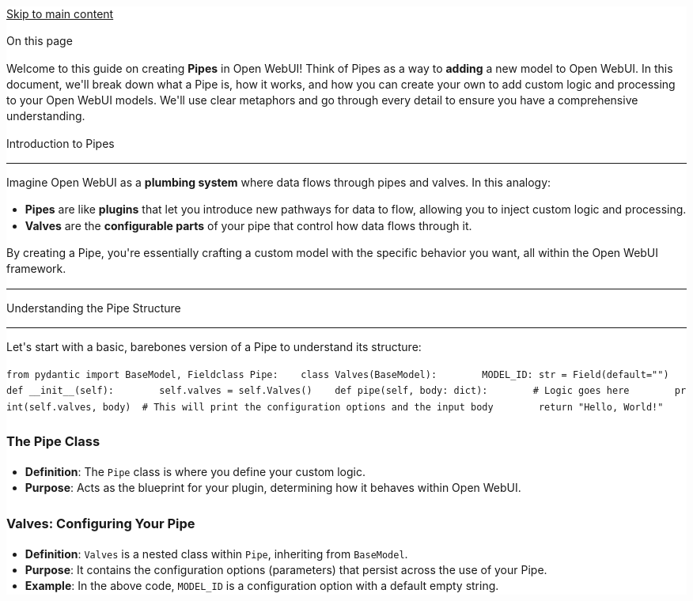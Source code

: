 [Skip to main content](https://docs.openwebui.com/features/plugin/functions/pipe#__docusaurus_skipToContent_fallback)

On this page

Welcome to this guide on creating **Pipes** in Open WebUI! Think of Pipes as a way to **adding** a new model to Open WebUI. In this document, we'll break down what a Pipe is, how it works, and how you can create your own to add custom logic and processing to your Open WebUI models. We'll use clear metaphors and go through every detail to ensure you have a comprehensive understanding.

Introduction to Pipes[​](https://docs.openwebui.com/features/plugin/functions/pipe#introduction-to-pipes "Direct link to Introduction to Pipes")

-------------------------------------------------------------------------------------------------------------------------------------------------

Imagine Open WebUI as a **plumbing system** where data flows through pipes and valves. In this analogy:

*   **Pipes** are like **plugins** that let you introduce new pathways for data to flow, allowing you to inject custom logic and processing.
*   **Valves** are the **configurable parts** of your pipe that control how data flows through it.

By creating a Pipe, you're essentially crafting a custom model with the specific behavior you want, all within the Open WebUI framework.

* * *

Understanding the Pipe Structure[​](https://docs.openwebui.com/features/plugin/functions/pipe#understanding-the-pipe-structure "Direct link to Understanding the Pipe Structure")

----------------------------------------------------------------------------------------------------------------------------------------------------------------------------------

Let's start with a basic, barebones version of a Pipe to understand its structure:

    from pydantic import BaseModel, Fieldclass Pipe:    class Valves(BaseModel):        MODEL_ID: str = Field(default="")    def __init__(self):        self.valves = self.Valves()    def pipe(self, body: dict):        # Logic goes here        print(self.valves, body)  # This will print the configuration options and the input body        return "Hello, World!"

### The Pipe Class[​](https://docs.openwebui.com/features/plugin/functions/pipe#the-pipe-class "Direct link to The Pipe Class")

*   **Definition**: The `Pipe` class is where you define your custom logic.
*   **Purpose**: Acts as the blueprint for your plugin, determining how it behaves within Open WebUI.

### Valves: Configuring Your Pipe[​](https://docs.openwebui.com/features/plugin/functions/pipe#valves-configuring-your-pipe "Direct link to Valves: Configuring Your Pipe")

*   **Definition**: `Valves` is a nested class within `Pipe`, inheriting from `BaseModel`.
*   **Purpose**: It contains the configuration options (parameters) that persist across the use of your Pipe.
*   **Example**: In the above code, `MODEL_ID` is a configuration option with a default empty string.
